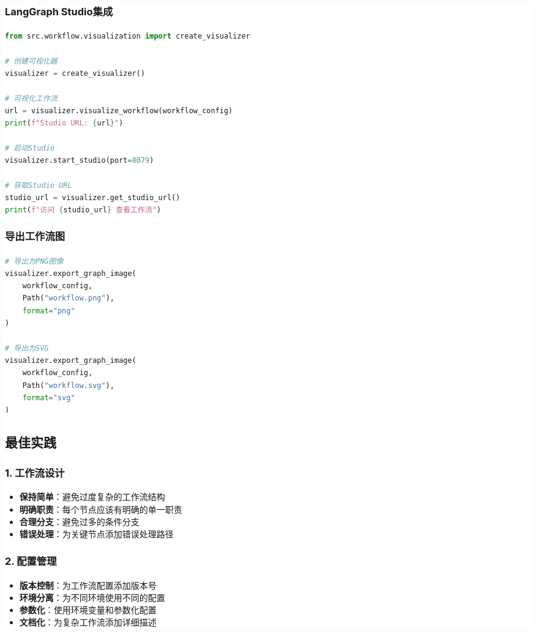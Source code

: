 ### LangGraph Studio集成

```python
from src.workflow.visualization import create_visualizer

# 创建可视化器
visualizer = create_visualizer()

# 可视化工作流
url = visualizer.visualize_workflow(workflow_config)
print(f"Studio URL: {url}")

# 启动Studio
visualizer.start_studio(port=8079)

# 获取Studio URL
studio_url = visualizer.get_studio_url()
print(f"访问 {studio_url} 查看工作流")
```

### 导出工作流图

```python
# 导出为PNG图像
visualizer.export_graph_image(
    workflow_config,
    Path("workflow.png"),
    format="png"
)

# 导出为SVG
visualizer.export_graph_image(
    workflow_config,
    Path("workflow.svg"),
    format="svg"
)
```

## 最佳实践

### 1. 工作流设计

- **保持简单**：避免过度复杂的工作流结构
- **明确职责**：每个节点应该有明确的单一职责
- **合理分支**：避免过多的条件分支
- **错误处理**：为关键节点添加错误处理路径

### 2. 配置管理

- **版本控制**：为工作流配置添加版本号
- **环境分离**：为不同环境使用不同的配置
- **参数化**：使用环境变量和参数化配置
- **文档化**：为复杂工作流添加详细描述
